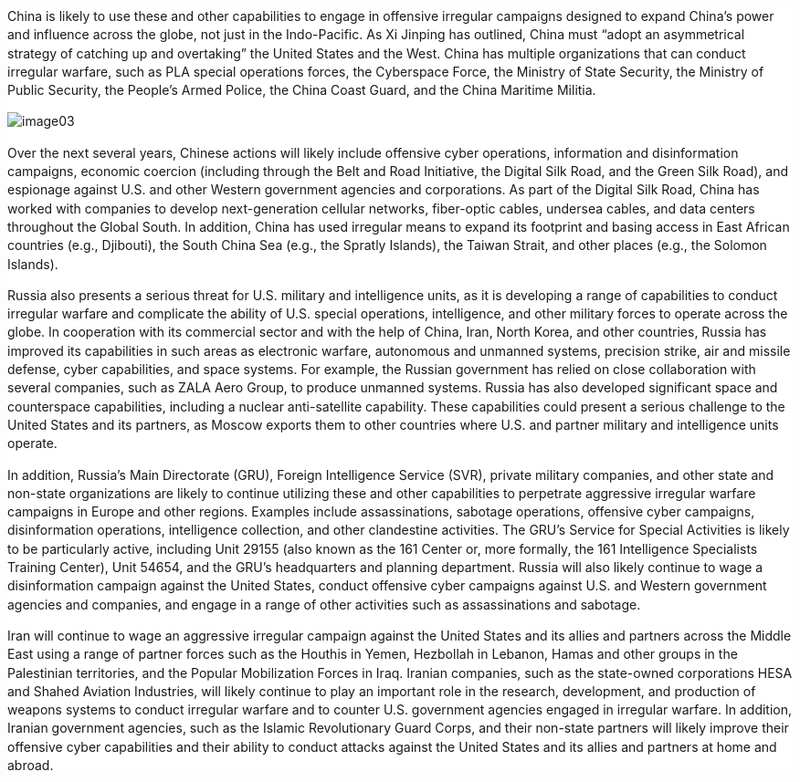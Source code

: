 China is likely to use these and other capabilities to engage in offensive irregular campaigns designed to expand China’s power and influence across the globe, not just in the Indo-Pacific. As Xi Jinping has outlined, China must “adopt an asymmetrical strategy of catching up and overtaking” the United States and the West. China has multiple organizations that can conduct irregular warfare, such as PLA special operations forces, the Cyberspace Force, the Ministry of State Security, the Ministry of Public Security, the People’s Armed Police, the China Coast Guard, and the China Maritime Militia.

![image03](https://i.imgur.com/vBAWsP7.jpeg)

Over the next several years, Chinese actions will likely include offensive cyber operations, information and disinformation campaigns, economic coercion (including through the Belt and Road Initiative, the Digital Silk Road, and the Green Silk Road), and espionage against U.S. and other Western government agencies and corporations. As part of the Digital Silk Road, China has worked with companies to develop next-generation cellular networks, fiber-optic cables, undersea cables, and data centers throughout the Global South. In addition, China has used irregular means to expand its footprint and basing access in East African countries (e.g., Djibouti), the South China Sea (e.g., the Spratly Islands), the Taiwan Strait, and other places (e.g., the Solomon Islands).

Russia also presents a serious threat for U.S. military and intelligence units, as it is developing a range of capabilities to conduct irregular warfare and complicate the ability of U.S. special operations, intelligence, and other military forces to operate across the globe. In cooperation with its commercial sector and with the help of China, Iran, North Korea, and other countries, Russia has improved its capabilities in such areas as electronic warfare, autonomous and unmanned systems, precision strike, air and missile defense, cyber capabilities, and space systems. For example, the Russian government has relied on close collaboration with several companies, such as ZALA Aero Group, to produce unmanned systems. Russia has also developed significant space and counterspace capabilities, including a nuclear anti-satellite capability. These capabilities could present a serious challenge to the United States and its partners, as Moscow exports them to other countries where U.S. and partner military and intelligence units operate.

In addition, Russia’s Main Directorate (GRU), Foreign Intelligence Service (SVR), private military companies, and other state and non-state organizations are likely to continue utilizing these and other capabilities to perpetrate aggressive irregular warfare campaigns in Europe and other regions. Examples include assassinations, sabotage operations, offensive cyber campaigns, disinformation operations, intelligence collection, and other clandestine activities. The GRU’s Service for Special Activities is likely to be particularly active, including Unit 29155 (also known as the 161 Center or, more formally, the 161 Intelligence Specialists Training Center), Unit 54654, and the GRU’s headquarters and planning department. Russia will also likely continue to wage a disinformation campaign against the United States, conduct offensive cyber campaigns against U.S. and Western government agencies and companies, and engage in a range of other activities such as assassinations and sabotage.

Iran will continue to wage an aggressive irregular campaign against the United States and its allies and partners across the Middle East using a range of partner forces such as the Houthis in Yemen, Hezbollah in Lebanon, Hamas and other groups in the Palestinian territories, and the Popular Mobilization Forces in Iraq. Iranian companies, such as the state-owned corporations HESA and Shahed Aviation Industries, will likely continue to play an important role in the research, development, and production of weapons systems to conduct irregular warfare and to counter U.S. government agencies engaged in irregular warfare. In addition, Iranian government agencies, such as the Islamic Revolutionary Guard Corps, and their non-state partners will likely improve their offensive cyber capabilities and their ability to conduct attacks against the United States and its allies and partners at home and abroad.
